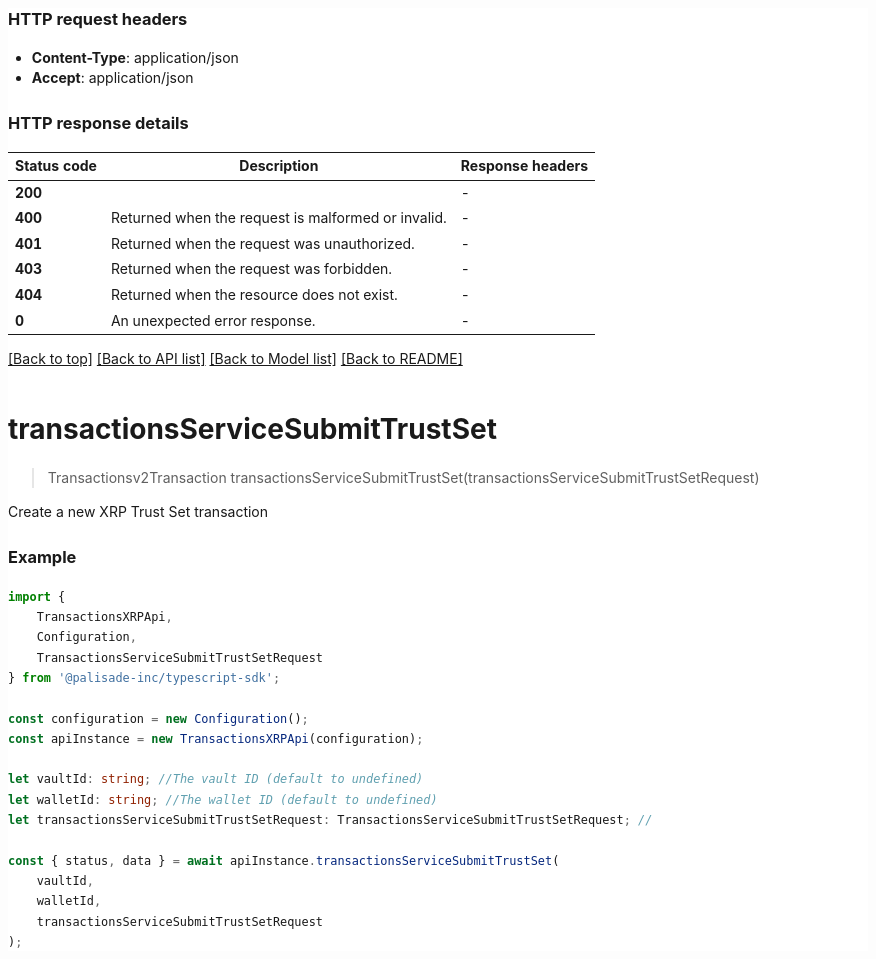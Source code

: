 ### HTTP request headers

 - **Content-Type**: application/json
 - **Accept**: application/json


### HTTP response details
| Status code | Description | Response headers |
|-------------|-------------|------------------|
|**200** |  |  -  |
|**400** | Returned when the request is malformed or invalid. |  -  |
|**401** | Returned when the request was unauthorized. |  -  |
|**403** | Returned when the request was forbidden. |  -  |
|**404** | Returned when the resource does not exist. |  -  |
|**0** | An unexpected error response. |  -  |

[[Back to top]](#) [[Back to API list]](../README.md#documentation-for-api-endpoints) [[Back to Model list]](../README.md#documentation-for-models) [[Back to README]](../README.md)

# **transactionsServiceSubmitTrustSet**
> Transactionsv2Transaction transactionsServiceSubmitTrustSet(transactionsServiceSubmitTrustSetRequest)

Create a new XRP Trust Set transaction

### Example

```typescript
import {
    TransactionsXRPApi,
    Configuration,
    TransactionsServiceSubmitTrustSetRequest
} from '@palisade-inc/typescript-sdk';

const configuration = new Configuration();
const apiInstance = new TransactionsXRPApi(configuration);

let vaultId: string; //The vault ID (default to undefined)
let walletId: string; //The wallet ID (default to undefined)
let transactionsServiceSubmitTrustSetRequest: TransactionsServiceSubmitTrustSetRequest; //

const { status, data } = await apiInstance.transactionsServiceSubmitTrustSet(
    vaultId,
    walletId,
    transactionsServiceSubmitTrustSetRequest
);
```
